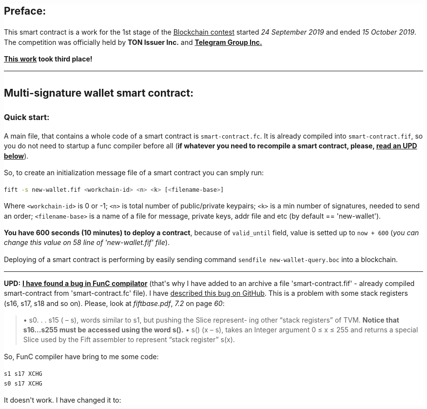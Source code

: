 ## Preface:

This smart contract is a work for the 1st stage of the [<u>Blockchain contest</u>](https://contest.com/blockchain/) started *24 September 2019* and ended *15 October 2019*. The competition was officially held by **TON Issuer Inc.** and [**Telegram Group Inc.**](https://telegram.org) 

**[This work](https://contest.com/blockchain/entry347) took third place!**

------



## Multi-signature wallet smart contract:

### Quick start:

A main file, that contains a whole code of a smart contract is `smart-contract.fc`. It is already compiled into `smart-contract.fif`, so you do not need to startup a func compiler before all (**if whatever you need to recompile a smart contract, please, <u>read an UPD below</u>**).

So, to create an initialization message file of a smart contract you can smply run:

```bash
fift -s new-wallet.fif <workchain-id> <n> <k> [<filename-base>]
```

Where `<workchain-id>` is 0 or -1; `<n>` is total number of public/private keypairs; `<k>` is a min number of signatures, needed to send an order; `<filename-base>` is a name of a file for message, private keys, addr file and etc (by default == 'new-wallet').

**You have 600 seconds (10 minutes) to deploy a contract**, because of `valid_until` field, value is setted up to `now + 600` (*you can change this value on 58 line of 'new-wallet.fif' file*).

Deploying of a smart contract is performing by easily sending command `sendfile new-wallet-query.boc` into a blockchain.

------

**UPD:** **<u>I have found a bug in FunC compilator</u>**  (that's why I have added to an archive a file 'smart-contract.fif' - already compiled smart-contract from 'smart-contract.fc' file). I have [described this bug on GitHub](https://github.com/ton-blockchain/ton/issues/102). This is a problem with some stack registers (s16, s17, s18 and so on). Please, look at *fiftbase.pdf*, *7.2* on page *60*:

> • s0. . . s15 ( – s), words similar to s1, but pushing the Slice represent- ing other “stack registers” of TVM. **Notice that s16...s255 must be accessed using the word s().**
> • s() (x – s), takes an Integer argument 0 ≤ x ≤ 255 and returns a special Slice used by the Fift assembler to represent “stack register” s(x).

So, FunC compiler have bring to me some code:

```asm
s1 s17 XCHG
s0 s17 XCHG
```

It doesn't work. I have changed it to:
